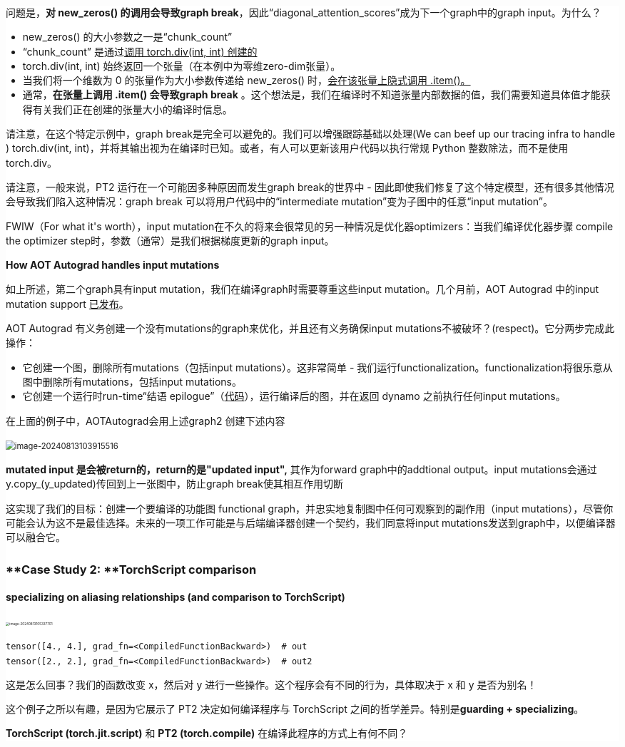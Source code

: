 问题是，**对 new_zeros() 的调用会导致graph break**，因此“diagonal_attention_scores”成为下一个graph中的graph input。为什么？

+ new_zeros() 的大小参数之一是“chunk_count”
+ “chunk_count” 是通过[调用 torch.div(int, int) 创建的](https://github.com/huggingface/transformers/blob/52c9e6af2928cbbe78a8b8664cad716aca9f32e0/src/transformers/models/longformer/modeling_longformer.py#L834)
+ torch.div(int, int) 始终返回一个张量（在本例中为零维zero-dim张量）。
+ 当我们将一个维数为 0 的张量作为大小参数传递给 new_zeros() 时，<u>会在该张量上隐式调用 .item()。</u>
+ 通常，**在张量上调用 .item() 会导致graph break** 。这个想法是，我们在编译时不知道张量内部数据的值，我们需要知道具体值才能获得有关我们正在创建的张量大小的编译时信息。

请注意，在这个特定示例中，graph break是完全可以避免的。我们可以增强跟踪基础以处理(We can beef up our tracing infra to handle ) torch.div(int, int)，并将其输出视为在编译时已知。或者，有人可以更新该用户代码以执行常规 Python 整数除法，而不是使用 torch.div。

请注意，一般来说，PT2 运行在一个可能因多种原因而发生graph break的世界中 - 因此即使我们修复了这个特定模型，还有很多其他情况会导致我们陷入这种情况：graph break 可以将用户代码中的“intermediate mutation”变为子图中的任意“input mutation”。

FWIW（For what it's worth），input mutation在不久的将来会很常见的另一种情况是优化器optimizers：当我们编译优化器步骤 compile the optimizer step时，参数（通常）是我们根据梯度更新的graph input。

**How AOT Autograd handles input mutations**

如上所述，第二个graph具有input mutation，我们在编译graph时需要尊重这些input mutation。几个月前，AOT Autograd 中的input mutation support [已发布](https://github.com/pytorch/pytorch/pull/88817)。

AOT Autograd 有义务创建一个没有mutations的graph来优化，并且还有义务确保input mutations不被破坏？(respect)。它分两步完成此操作：

+ 它创建一个图，删除所有mutations（包括input mutations）。这非常简单 - 我们运行functionalization。functionalization将很乐意从图中删除所有mutations，包括input mutations。
+ 它创建一个运行时run-time“结语 epilogue”（[代码](https://github.com/pytorch/pytorch/blob/a7749ae177aa84c60815c869a20772fab7693293/torch/_functorch/aot_autograd.py#L1723)），运行编译后的图，并在返回 dynamo 之前执行任何input mutations。

在上面的例子中，AOTAutograd会用上述graph2 创建下述内容

<img src="https://raw.githubusercontent.com/yitingw1/Markdown4Zhihu/master/Data/Pytorch_Functionalization/image-20240813103915516.png" alt="image-20240813103915516" style="zoom:80%;" />

**mutated input 是会被return的，return的是"updated input",** 其作为forward graph中的addtional output。input mutations会通过y.copy_(y_updated)传回到上一张图中，防止graph break使其相互作用切断

这实现了我们的目标：创建一个要编译的功能图 functional graph，并忠实地复制图中任何可观察到的副作用（input mutations），尽管你可能会认为这不是最佳选择。未来的一项工作可能是与后端编译器创建一个契约，我们同意将input mutations发送到graph中，以便编译器可以融合它。

### **Case Study 2: **TorchScript comparison

**specializing on aliasing relationships (and comparison to TorchScript)**

<img src="https://raw.githubusercontent.com/yitingw1/Markdown4Zhihu/master/Data/Pytorch_Functionalization/image-20240813105337701.png" alt="image-20240813105337701" style="zoom: 33%;" />

```
tensor([4., 4.], grad_fn=<CompiledFunctionBackward>)  # out
tensor([2., 2.], grad_fn=<CompiledFunctionBackward>)  # out2
```

这是怎么回事？我们的函数改变 x，然后对 y 进行一些操作。这个程序会有不同的行为，具体取决于 x 和 y 是否为别名！

这个例子之所以有趣，是因为它展示了 PT2 决定如何编译程序与 TorchScript 之间的哲学差异。特别是**guarding + specializing**。

**TorchScript (torch.jit.script)** 和 **PT2 (torch.compile)** 在编译此程序的方式上有何不同？
